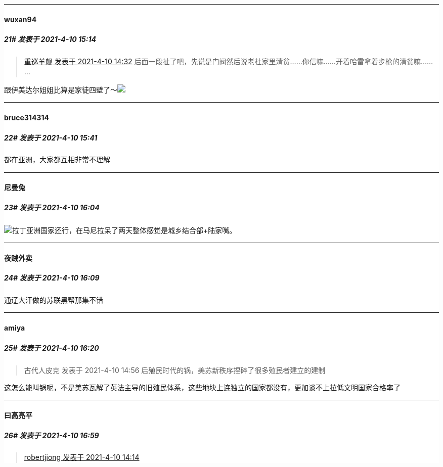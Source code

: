 
*****

####  wuxan94  
##### 21#       发表于 2021-4-10 15:14


<blockquote><a href="httphttps://bbs.saraba1st.com/2b/forum.php?mod=redirect&amp;goto=findpost&amp;pid=50894368&amp;ptid=1998210" target="_blank">重巡羊舰 发表于 2021-4-10 14:32</a>
后面一段扯了吧，先说是门阀然后说老杜家里清贫……你信嘛……开着哈雷拿着步枪的清贫嘛…… ...</blockquote>
跟伊美达尔姐姐比算是家徒四壁了～<img src="https://static.saraba1st.com/image/smiley/face2017/037.png" referrerpolicy="no-referrer">


*****

####  bruce314314  
##### 22#       发表于 2021-4-10 15:41


都在亚洲，大家都互相非常不理解


*****

####  尼曼兔  
##### 23#       发表于 2021-4-10 16:04


<img src="https://static.saraba1st.com/image/smiley/face2017/105.png" referrerpolicy="no-referrer">拉丁亚洲国家还行，在马尼拉呆了两天整体感觉是城乡结合部+陆家嘴。


*****

####  夜贼外卖  
##### 24#       发表于 2021-4-10 16:09


通辽大汗做的苏联黑帮那集不错


*****

####  amiya  
##### 25#       发表于 2021-4-10 16:20


<blockquote>古代人皮克 发表于 2021-4-10 14:56
后殖民时代的锅，美苏新秩序捏碎了很多殖民者建立的建制</blockquote>
这怎么能叫锅呢，不是美苏瓦解了英法主导的旧殖民体系，这些地块上连独立的国家都没有，更加谈不上拉低文明国家合格率了


*****

####  曰高亮平  
##### 26#       发表于 2021-4-10 16:59


<blockquote><a href="httphttps://bbs.saraba1st.com/2b/forum.php?mod=redirect&amp;goto=findpost&amp;pid=50894223&amp;ptid=1998210" target="_blank">robertjiong 发表于 2021-4-10 14:14</a>
